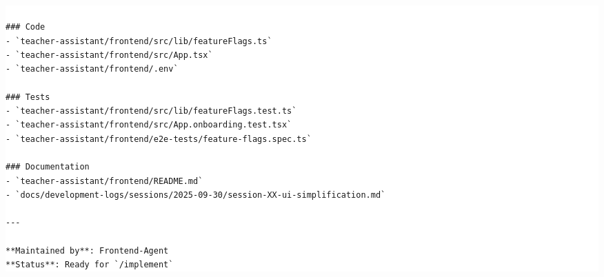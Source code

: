 ```

### Code
- `teacher-assistant/frontend/src/lib/featureFlags.ts`
- `teacher-assistant/frontend/src/App.tsx`
- `teacher-assistant/frontend/.env`

### Tests
- `teacher-assistant/frontend/src/lib/featureFlags.test.ts`
- `teacher-assistant/frontend/src/App.onboarding.test.tsx`
- `teacher-assistant/frontend/e2e-tests/feature-flags.spec.ts`

### Documentation
- `teacher-assistant/frontend/README.md`
- `docs/development-logs/sessions/2025-09-30/session-XX-ui-simplification.md`

---

**Maintained by**: Frontend-Agent
**Status**: Ready for `/implement`